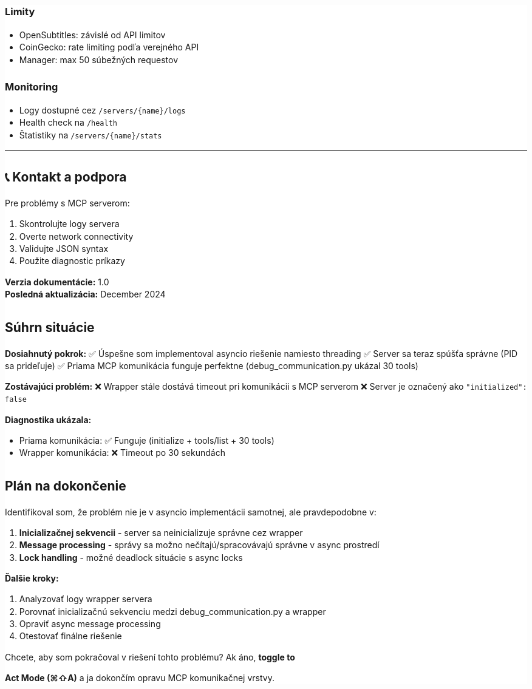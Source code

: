 ### Limity
- OpenSubtitles: závislé od API limitov
- CoinGecko: rate limiting podľa verejného API
- Manager: max 50 súbežných requestov

### Monitoring
- Logy dostupné cez `/servers/{name}/logs`
- Health check na `/health`
- Štatistiky na `/servers/{name}/stats`

---

## 📞 Kontakt a podpora

Pre problémy s MCP serverom:
1. Skontrolujte logy servera
2. Overte network connectivity  
3. Validujte JSON syntax
4. Použite diagnostic príkazy

**Verzia dokumentácie:** 1.0  
**Posledná aktualizácia:** December 2024





## Súhrn situácie

__Dosiahnutý pokrok:__ ✅ Úspešne som implementoval asyncio riešenie namiesto threading ✅ Server sa teraz spúšťa správne (PID sa prideľuje) ✅ Priama MCP komunikácia funguje perfektne (debug_communication.py ukázal 30 tools)

__Zostávajúci problém:__ ❌ Wrapper stále dostává timeout pri komunikácii s MCP serverom ❌ Server je označený ako `"initialized": false`

__Diagnostika ukázala:__

- Priama komunikácia: ✅ Funguje (initialize + tools/list + 30 tools)
- Wrapper komunikácia: ❌ Timeout po 30 sekundách

## Plán na dokončenie

Identifikoval som, že problém nie je v asyncio implementácii samotnej, ale pravdepodobne v:

1. __Inicializačnej sekvencii__ - server sa neinicializuje správne cez wrapper
2. __Message processing__ - správy sa možno nečítajú/spracovávajú správne v async prostredí
3. __Lock handling__ - možné deadlock situácie s async locks

__Ďalšie kroky:__

1. Analyzovať logy wrapper servera
2. Porovnať inicializačnú sekvenciu medzi debug_communication.py a wrapper
3. Opraviť async message processing
4. Otestovať finálne riešenie

Chcete, aby som pokračoval v riešení tohto problému? Ak áno, __toggle to__

__Act Mode (⌘⇧A)__ a ja dokončím opravu MCP komunikačnej vrstvy.
